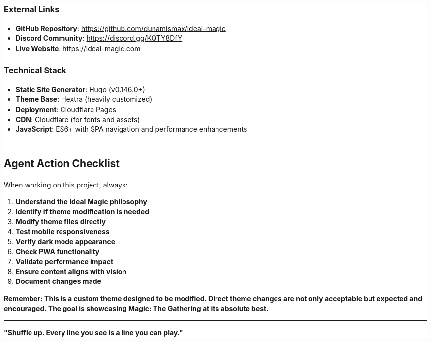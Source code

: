 ### **External Links**

- **GitHub Repository**: <https://github.com/dunamismax/ideal-magic>
- **Discord Community**: <https://discord.gg/KQTY8DfY>
- **Live Website**: <https://ideal-magic.com>

### **Technical Stack**

- **Static Site Generator**: Hugo (v0.146.0+)
- **Theme Base**: Hextra (heavily customized)
- **Deployment**: Cloudflare Pages
- **CDN**: Cloudflare (for fonts and assets)
- **JavaScript**: ES6+ with SPA navigation and performance enhancements

---

## **Agent Action Checklist**

When working on this project, always:

1. **Understand the Ideal Magic philosophy**
2. **Identify if theme modification is needed**
3. **Modify theme files directly**
4. **Test mobile responsiveness**
5. **Verify dark mode appearance**
6. **Check PWA functionality**
7. **Validate performance impact**
8. **Ensure content aligns with vision**
9. **Document changes made**

**Remember: This is a custom theme designed to be modified. Direct theme changes are not only acceptable but expected and encouraged. The goal is showcasing Magic: The Gathering at its absolute best.**

---

**"Shuffle up. Every line you see is a line you can play."**
